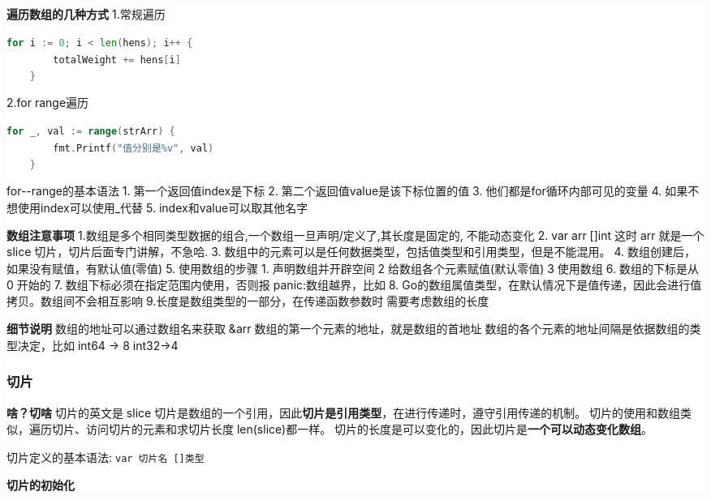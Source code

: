 **遍历数组的几种方式**
1.常规遍历
```go
for i := 0; i < len(hens); i++ {
		totalWeight += hens[i]
	}
```
2.for range遍历
```go
for _, val := range(strArr) {
		fmt.Printf("值分别是%v", val)
	}
```
for--range的基本语法
	1. 第一个返回值index是下标
	2. 第二个返回值value是该下标位置的值
	3. 他们都是for循环内部可见的变量
	4. 如果不想使用index可以使用_代替
	5. index和value可以取其他名字

**数组注意事项**
1.数组是多个相同类型数据的组合,一个数组一旦声明/定义了,其长度是固定的, 不能动态变化
2. var arr []int 这时 arr 就是一个 slice 切片，切片后面专门讲解，不急哈.
3. 数组中的元素可以是任何数据类型，包括值类型和引用类型，但是不能混用。
4. 数组创建后，如果没有赋值，有默认值(零值)
5. 使用数组的步骤 1. 声明数组并开辟空间 2 给数组各个元素赋值(默认零值) 3 使用数组
6. 数组的下标是从 0 开始的
7. 数组下标必须在指定范围内使用，否则报 panic:数组越界，比如
8. Go的数组属值类型，在默认情况下是值传递，因此会进行值拷贝。数组间不会相互影响
9.长度是数组类型的一部分，在传递函数参数时 需要考虑数组的长度

**细节说明**
数组的地址可以通过数组名来获取 &arr
数组的第一个元素的地址，就是数组的首地址
数组的各个元素的地址间隔是依据数组的类型决定，比如 int64 -> 8 int32->4

### 切片
**啥？切啥**
切片的英文是 slice
切片是数组的一个引用，因此**切片是引用类型**，在进行传递时，遵守引用传递的机制。
切片的使用和数组类似，遍历切片、访问切片的元素和求切片长度 len(slice)都一样。
切片的长度是可以变化的，因此切片是**一个可以动态变化数组**。

切片定义的基本语法: `var 切片名 []类型`

**切片的初始化**



